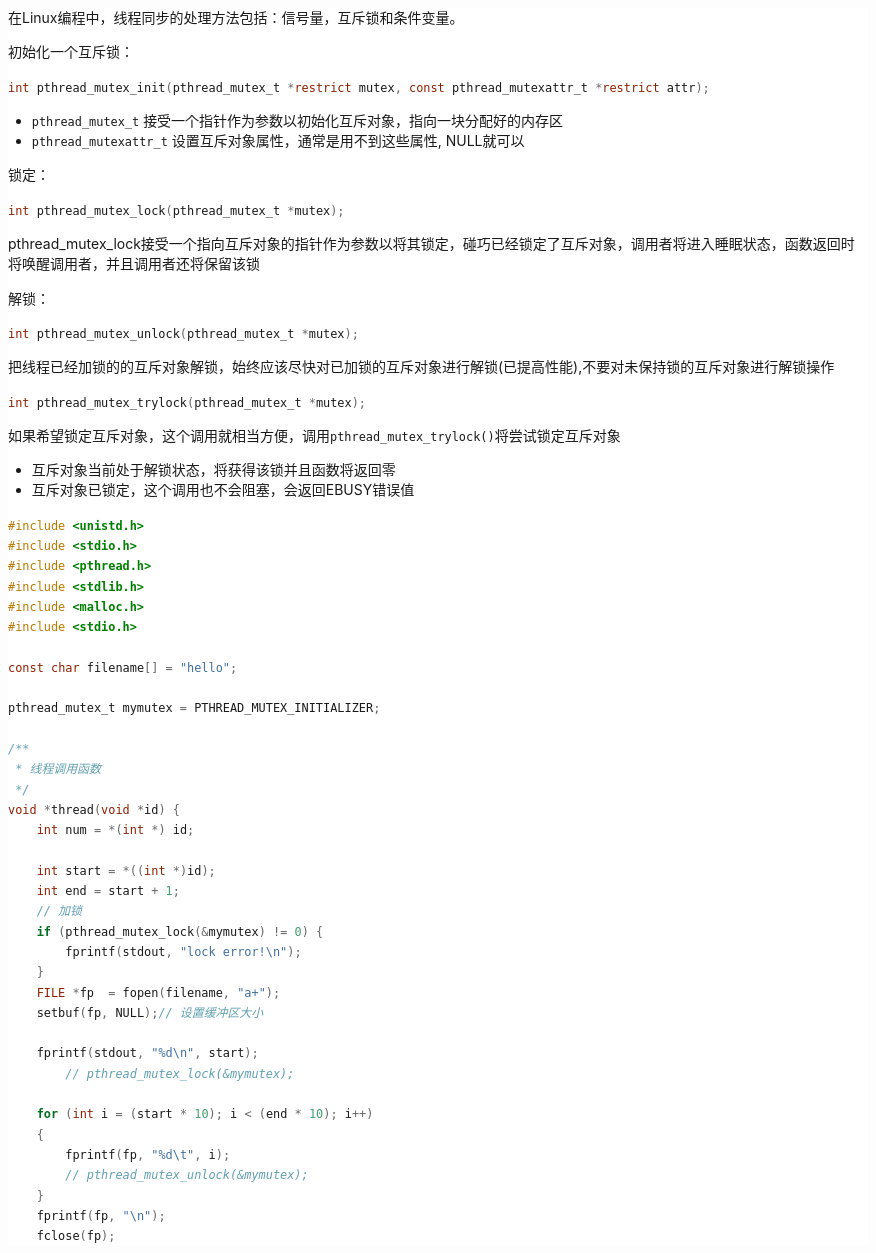 在Linux编程中，线程同步的处理方法包括：信号量，互斥锁和条件变量。


初始化一个互斥锁：
```c
int pthread_mutex_init(pthread_mutex_t *restrict mutex, const pthread_mutexattr_t *restrict attr);
```
- `pthread_mutex_t` 接受一个指针作为参数以初始化互斥对象，指向一块分配好的内存区
- `pthread_mutexattr_t` 设置互斥对象属性，通常是用不到这些属性, NULL就可以 

锁定：
```c
int pthread_mutex_lock(pthread_mutex_t *mutex);
```
pthread_mutex_lock接受一个指向互斥对象的指针作为参数以将其锁定，碰巧已经锁定了互斥对象，调用者将进入睡眠状态，函数返回时将唤醒调用者，并且调用者还将保留该锁

解锁：
```c
int pthread_mutex_unlock(pthread_mutex_t *mutex);
```
把线程已经加锁的的互斥对象解锁，始终应该尽快对已加锁的互斥对象进行解锁(已提高性能),不要对未保持锁的互斥对象进行解锁操作

```c
int pthread_mutex_trylock(pthread_mutex_t *mutex);
```
如果希望锁定互斥对象，这个调用就相当方便，调用`pthread_mutex_trylock()`将尝试锁定互斥对象
- 互斥对象当前处于解锁状态，将获得该锁并且函数将返回零
- 互斥对象已锁定，这个调用也不会阻塞，会返回EBUSY错误值


```c
#include <unistd.h>
#include <stdio.h>
#include <pthread.h>
#include <stdlib.h>
#include <malloc.h>
#include <stdio.h>

const char filename[] = "hello";

pthread_mutex_t mymutex = PTHREAD_MUTEX_INITIALIZER;

/**
 * 线程调用函数
 */
void *thread(void *id) {
    int num = *(int *) id;

    int start = *((int *)id);
    int end = start + 1;
    // 加锁
    if (pthread_mutex_lock(&mymutex) != 0) {
        fprintf(stdout, "lock error!\n");
    }
    FILE *fp  = fopen(filename, "a+");
    setbuf(fp, NULL);// 设置缓冲区大小

    fprintf(stdout, "%d\n", start);
        // pthread_mutex_lock(&mymutex);

    for (int i = (start * 10); i < (end * 10); i++)
    {
        fprintf(fp, "%d\t", i);
        // pthread_mutex_unlock(&mymutex);
    }
    fprintf(fp, "\n");
    fclose(fp);

```